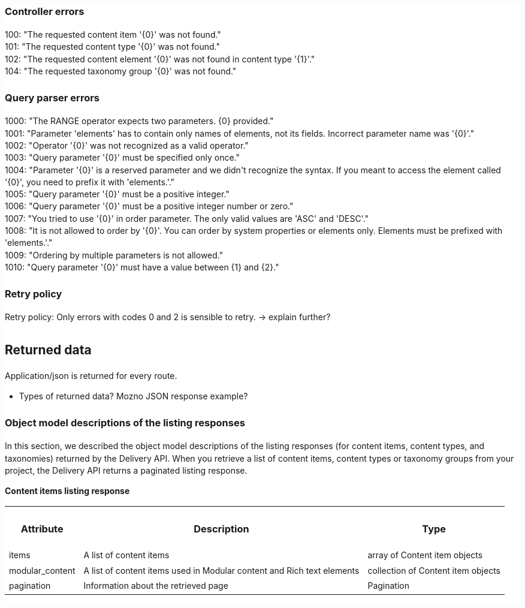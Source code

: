 ### Controller errors

100: "The requested content item '{0}' was not found."<br>
101: "The requested content type '{0}' was not found."<br>
102: "The requested content element '{0}' was not found in content type '{1}'."<br>
104: "The requested taxonomy group '{0}' was not found."<br>

### Query parser errors

1000: "The RANGE operator expects two parameters. {0} provided."<br>
1001: "Parameter 'elements' has to contain only names of elements, not its fields. Incorrect parameter name was '{0}'."<br>
1002: "Operator '{0}' was not recognized as a valid operator."<br>
1003: "Query parameter '{0}' must be specified only once."<br>
1004: "Parameter '{0}' is a reserved parameter and we didn't recognize the syntax. If you meant to access the element called '{0}', you need to prefix it with 'elements.'."<br>
1005: "Query parameter '{0}' must be a positive integer."<br>
1006: "Query parameter '{0}' must be a positive integer number or zero."<br>
1007: "You tried to use '{0}' in order parameter. The only valid values are 'ASC' and 'DESC'."<br>
1008: "It is not allowed to order by '{0}'. You can order by system properties or elements only. Elements must be prefixed with 'elements.'."<br>
1009: "Ordering by multiple parameters is not allowed."<br>
1010: "Query parameter '{0}' must have a value between {1} and {2}."<br>

### Retry policy

Retry policy: Only errors with codes 0 and 2 is sensible to retry. -> explain further?


## Returned data

Application/json is returned for every route.

+ Types of returned data? Mozno JSON response example?

### Object model descriptions of the listing responses

In this section, we described the object model descriptions of the listing responses (for content items, content types, and taxonomies) returned by the Delivery API. When you retrieve a list of content items, content types or taxonomy groups from your project, the Delivery API returns a paginated listing response.

**Content items listing response**

<table>
<tbody>
<tr>
<th><h3>Attribute</h3></th><th><h3>Description</h3></th><th><h3>Type</h3></th>
</tr>
<tr>
<td>items</td><td>A list of content items</td><td>array of Content item objects</td>
</tr>
<tr>
<td>modular_content</td><td>A list of content items used in Modular content and Rich text elements</td><td>collection of Content item objects</td>
</tr>
<tr>
<td>pagination</td><td>Information about the retrieved page</td><td>Pagination</td>
</tr>
</tbody>
<table>
